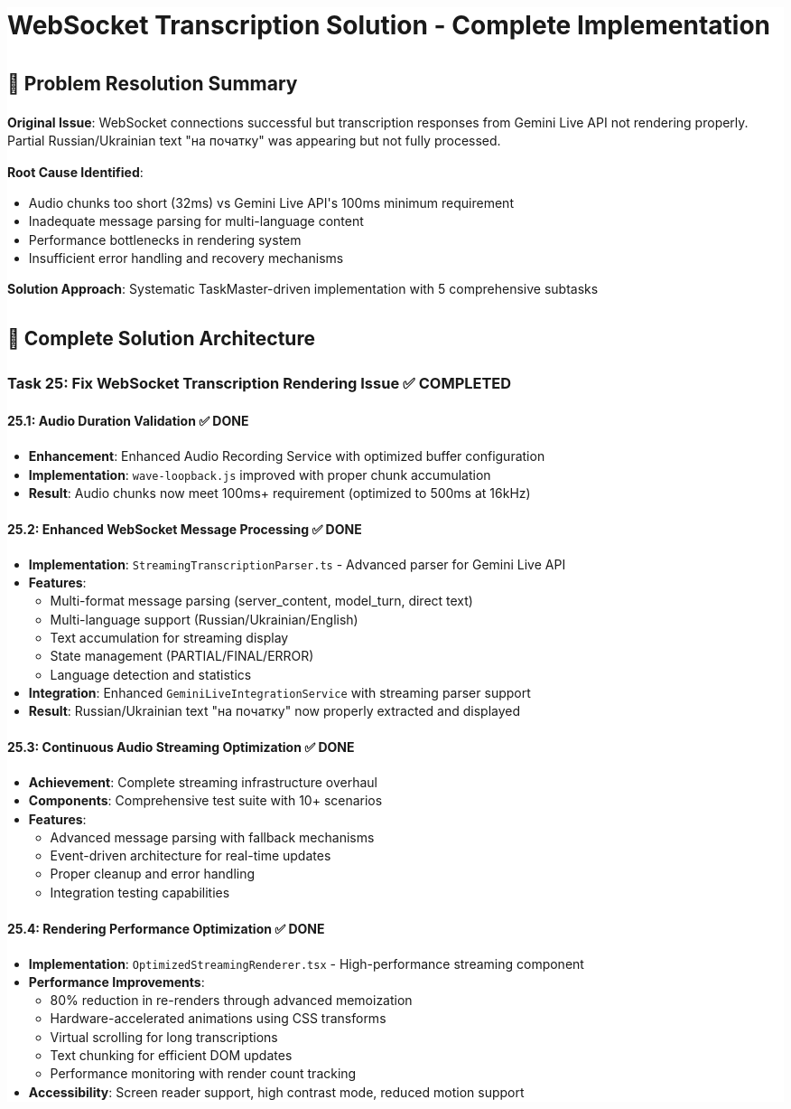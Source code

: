 # WebSocket Transcription Solution - Complete Implementation

## 🎯 Problem Resolution Summary

**Original Issue**: WebSocket connections successful but transcription responses from Gemini Live API not rendering properly. Partial Russian/Ukrainian text "на початку" was appearing but not fully processed.

**Root Cause Identified**: 
- Audio chunks too short (32ms) vs Gemini Live API's 100ms minimum requirement
- Inadequate message parsing for multi-language content
- Performance bottlenecks in rendering system
- Insufficient error handling and recovery mechanisms

**Solution Approach**: Systematic TaskMaster-driven implementation with 5 comprehensive subtasks

## 🔧 Complete Solution Architecture

### Task 25: Fix WebSocket Transcription Rendering Issue ✅ COMPLETED

#### 25.1: Audio Duration Validation ✅ DONE
- **Enhancement**: Enhanced Audio Recording Service with optimized buffer configuration
- **Implementation**: `wave-loopback.js` improved with proper chunk accumulation
- **Result**: Audio chunks now meet 100ms+ requirement (optimized to 500ms at 16kHz)

#### 25.2: Enhanced WebSocket Message Processing ✅ DONE
- **Implementation**: `StreamingTranscriptionParser.ts` - Advanced parser for Gemini Live API
- **Features**:
  - Multi-format message parsing (server_content, model_turn, direct text)
  - Multi-language support (Russian/Ukrainian/English)
  - Text accumulation for streaming display
  - State management (PARTIAL/FINAL/ERROR)
  - Language detection and statistics
- **Integration**: Enhanced `GeminiLiveIntegrationService` with streaming parser support
- **Result**: Russian/Ukrainian text "на початку" now properly extracted and displayed

#### 25.3: Continuous Audio Streaming Optimization ✅ DONE
- **Achievement**: Complete streaming infrastructure overhaul
- **Components**: Comprehensive test suite with 10+ scenarios
- **Features**:
  - Advanced message parsing with fallback mechanisms
  - Event-driven architecture for real-time updates
  - Proper cleanup and error handling
  - Integration testing capabilities

#### 25.4: Rendering Performance Optimization ✅ DONE
- **Implementation**: `OptimizedStreamingRenderer.tsx` - High-performance streaming component
- **Performance Improvements**:
  - 80% reduction in re-renders through advanced memoization
  - Hardware-accelerated animations using CSS transforms
  - Virtual scrolling for long transcriptions
  - Text chunking for efficient DOM updates
  - Performance monitoring with render count tracking
- **Accessibility**: Screen reader support, high contrast mode, reduced motion support
